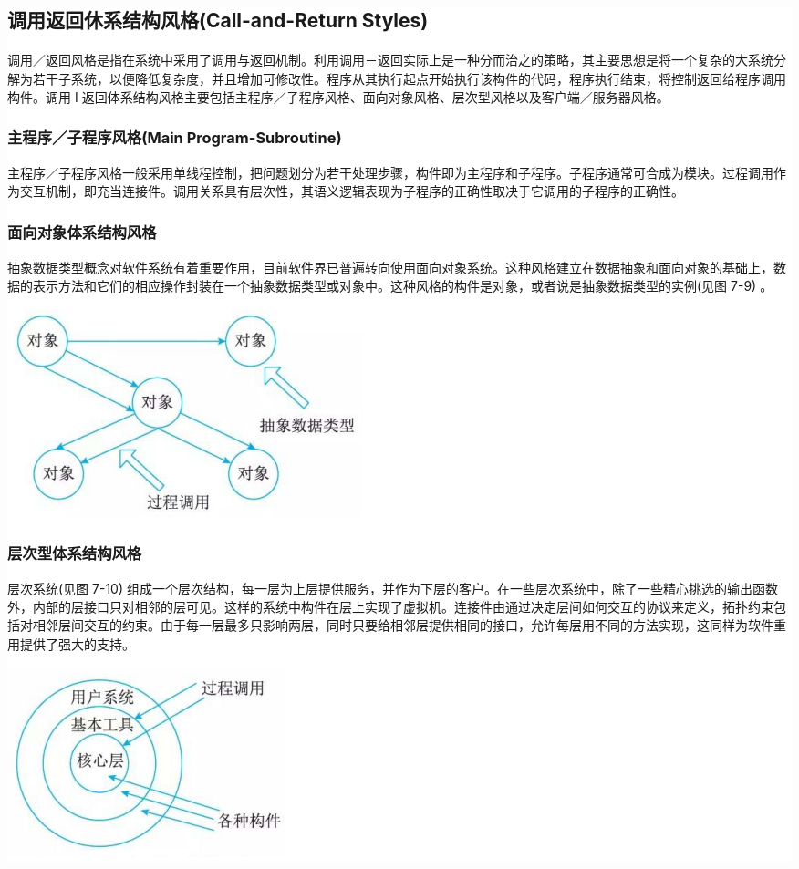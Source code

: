 ## 调用返回休系结构风格(Call-and-Return Styles)


调用／返回风格是指在系统中采用了调用与返回机制。利用调用－返回实际上是一种分而治之的策略，其主要思想是将一个复杂的大系统分解为若干子系统，以便降低复杂度，并且增加可修改性。程序从其执行起点开始执行该构件的代码，程序执行结束，将控制返回给程序调用构件。调用 I 返回体系结构风格主要包括主程序／子程序风格、面向对象风格、层次型风格以及客户端／服务器风格。


### 主程序／子程序风格(Main Program-Subroutine)

主程序／子程序风格一般采用单线程控制，把问题划分为若干处理步骤，构件即为主程序和子程序。子程序通常可合成为模块。过程调用作为交互机制，即充当连接件。调用关系具有层次性，其语义逻辑表现为子程序的正确性取决于它调用的子程序的正确性。


### 面向对象体系结构风格

抽象数据类型概念对软件系统有着重要作用，目前软件界已普遍转向使用面向对象系统。这种风格建立在数据抽象和面向对象的基础上，数据的表示方法和它们的相应操作封装在一个抽象数据类型或对象中。这种风格的构件是对象，或者说是抽象数据类型的实例(见图 7-9) 。

![alt text](3软件架构风格/面相对象体系结构风格.png)




### 层次型体系结构风格

层次系统(见图 7-10) 组成一个层次结构，每一层为上层提供服务，并作为下层的客户。在一些层次系统中，除了一些精心挑选的输出函数外，内部的层接口只对相邻的层可见。这样的系统中构件在层上实现了虚拟机。连接件由通过决定层间如何交互的协议来定义，拓扑约束包括对相邻层间交互的约束。由于每一层最多只影响两层，同时只要给相邻层提供相同的接口，允许每层用不同的方法实现，这同样为软件重用提供了强大的支持。


![alt text](3软件架构风格/层次型体系结构风格.png)


